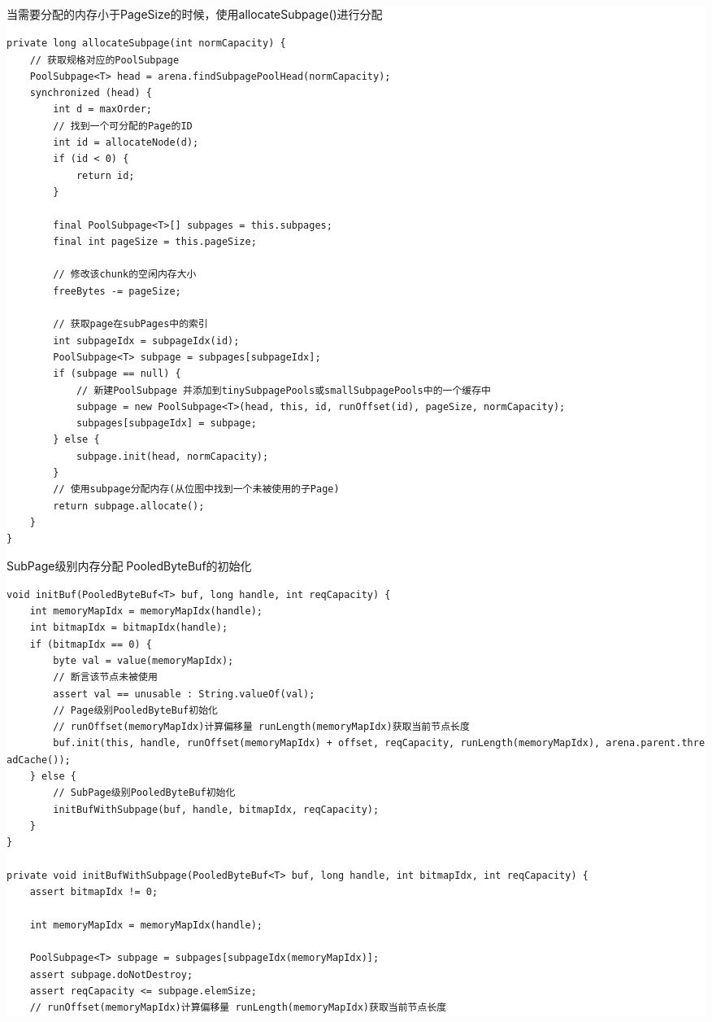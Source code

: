 当需要分配的内存小于PageSize的时候，使用allocateSubpage()进行分配
```
private long allocateSubpage(int normCapacity) {
    // 获取规格对应的PoolSubpage
    PoolSubpage<T> head = arena.findSubpagePoolHead(normCapacity);
    synchronized (head) {
        int d = maxOrder; 
        // 找到一个可分配的Page的ID
        int id = allocateNode(d);
        if (id < 0) {
            return id;
        }

        final PoolSubpage<T>[] subpages = this.subpages;
        final int pageSize = this.pageSize;

        // 修改该chunk的空闲内存大小
        freeBytes -= pageSize;

        // 获取page在subPages中的索引
        int subpageIdx = subpageIdx(id);
        PoolSubpage<T> subpage = subpages[subpageIdx];
        if (subpage == null) {
            // 新建PoolSubpage 并添加到tinySubpagePools或smallSubpagePools中的一个缓存中
            subpage = new PoolSubpage<T>(head, this, id, runOffset(id), pageSize, normCapacity);
            subpages[subpageIdx] = subpage;
        } else {
            subpage.init(head, normCapacity);
        }
        // 使用subpage分配内存(从位图中找到一个未被使用的子Page)
        return subpage.allocate();
    }
}
```
SubPage级别内存分配 PooledByteBuf的初始化
```
void initBuf(PooledByteBuf<T> buf, long handle, int reqCapacity) {
    int memoryMapIdx = memoryMapIdx(handle);
    int bitmapIdx = bitmapIdx(handle);
    if (bitmapIdx == 0) {
        byte val = value(memoryMapIdx);
        // 断言该节点未被使用
        assert val == unusable : String.valueOf(val);
        // Page级别PooledByteBuf初始化
        // runOffset(memoryMapIdx)计算偏移量 runLength(memoryMapIdx)获取当前节点长度
        buf.init(this, handle, runOffset(memoryMapIdx) + offset, reqCapacity, runLength(memoryMapIdx), arena.parent.threadCache());
    } else {
        // SubPage级别PooledByteBuf初始化
        initBufWithSubpage(buf, handle, bitmapIdx, reqCapacity);
    }
}

private void initBufWithSubpage(PooledByteBuf<T> buf, long handle, int bitmapIdx, int reqCapacity) {
    assert bitmapIdx != 0;

    int memoryMapIdx = memoryMapIdx(handle);

    PoolSubpage<T> subpage = subpages[subpageIdx(memoryMapIdx)];
    assert subpage.doNotDestroy;
    assert reqCapacity <= subpage.elemSize;
    // runOffset(memoryMapIdx)计算偏移量 runLength(memoryMapIdx)获取当前节点长度
```